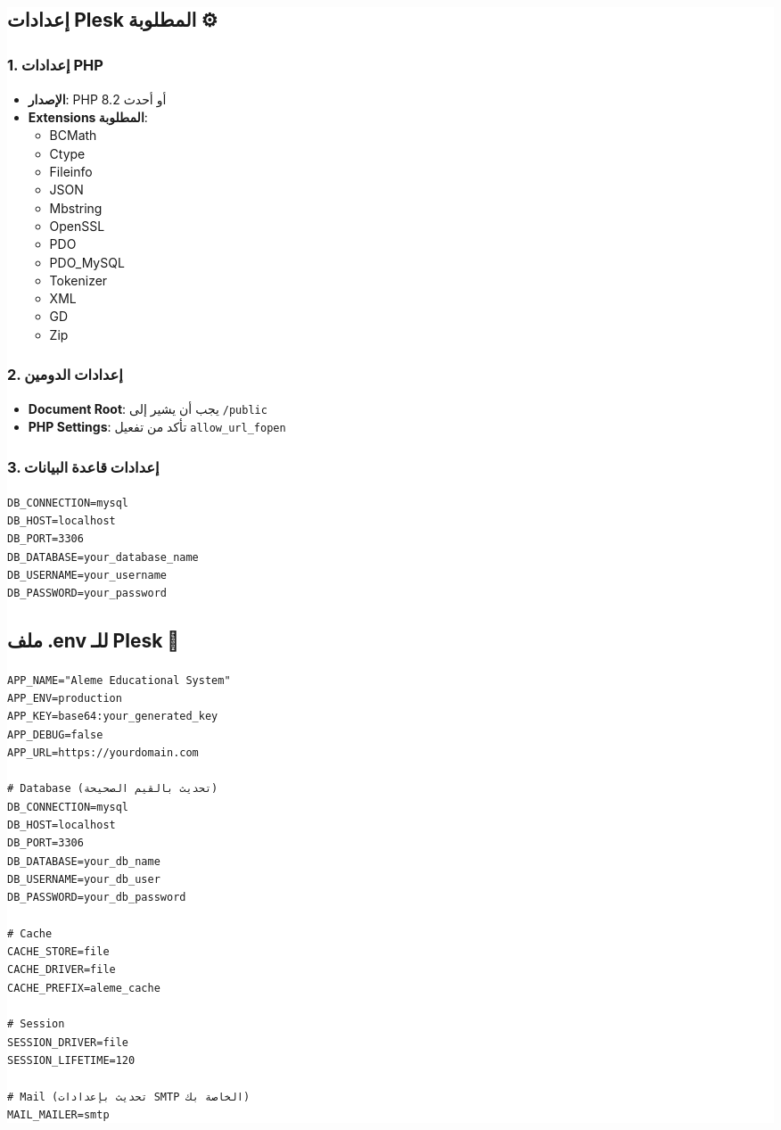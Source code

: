 ```bash
```

## إعدادات Plesk المطلوبة ⚙️

### 1. إعدادات PHP
- **الإصدار**: PHP 8.2 أو أحدث
- **Extensions المطلوبة**:
  - BCMath
  - Ctype
  - Fileinfo
  - JSON
  - Mbstring
  - OpenSSL
  - PDO
  - PDO_MySQL
  - Tokenizer
  - XML
  - GD
  - Zip

### 2. إعدادات الدومين
- **Document Root**: يجب أن يشير إلى `/public`
- **PHP Settings**: تأكد من تفعيل `allow_url_fopen`

### 3. إعدادات قاعدة البيانات
```env
DB_CONNECTION=mysql
DB_HOST=localhost
DB_PORT=3306
DB_DATABASE=your_database_name
DB_USERNAME=your_username
DB_PASSWORD=your_password
```

## ملف .env للـ Plesk 📝

```env
APP_NAME="Aleme Educational System"
APP_ENV=production
APP_KEY=base64:your_generated_key
APP_DEBUG=false
APP_URL=https://yourdomain.com

# Database (تحديث بالقيم الصحيحة)
DB_CONNECTION=mysql
DB_HOST=localhost
DB_PORT=3306
DB_DATABASE=your_db_name
DB_USERNAME=your_db_user
DB_PASSWORD=your_db_password

# Cache
CACHE_STORE=file
CACHE_DRIVER=file
CACHE_PREFIX=aleme_cache

# Session
SESSION_DRIVER=file
SESSION_LIFETIME=120

# Mail (تحديث بإعدادات SMTP الخاصة بك)
MAIL_MAILER=smtp
```